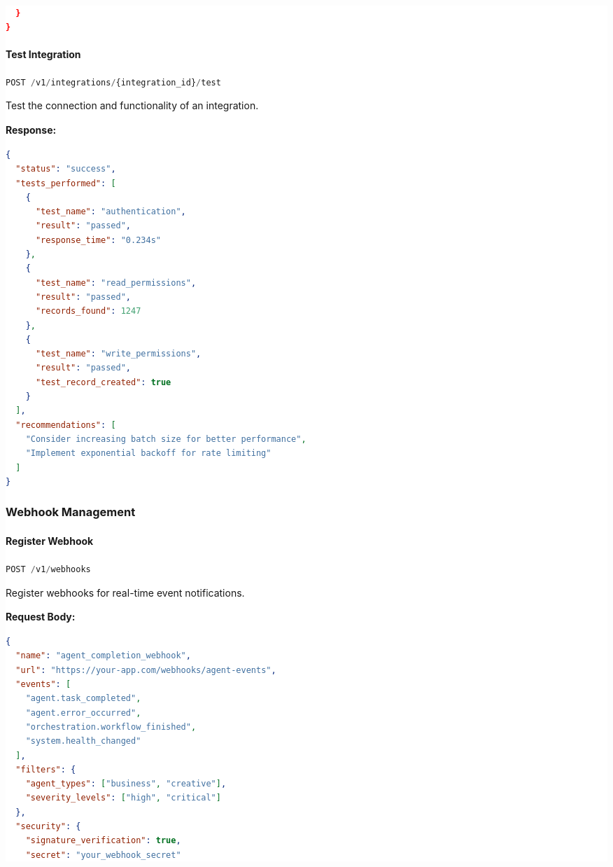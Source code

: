 ```json
  }
}
```

#### Test Integration
```python
POST /v1/integrations/{integration_id}/test
```

Test the connection and functionality of an integration.

**Response:**
```json
{
  "status": "success",
  "tests_performed": [
    {
      "test_name": "authentication",
      "result": "passed",
      "response_time": "0.234s"
    },
    {
      "test_name": "read_permissions",
      "result": "passed",
      "records_found": 1247
    },
    {
      "test_name": "write_permissions",
      "result": "passed",
      "test_record_created": true
    }
  ],
  "recommendations": [
    "Consider increasing batch size for better performance",
    "Implement exponential backoff for rate limiting"
  ]
}
```

### Webhook Management

#### Register Webhook
```python
POST /v1/webhooks
```

Register webhooks for real-time event notifications.

**Request Body:**
```json
{
  "name": "agent_completion_webhook",
  "url": "https://your-app.com/webhooks/agent-events",
  "events": [
    "agent.task_completed",
    "agent.error_occurred",
    "orchestration.workflow_finished",
    "system.health_changed"
  ],
  "filters": {
    "agent_types": ["business", "creative"],
    "severity_levels": ["high", "critical"]
  },
  "security": {
    "signature_verification": true,
    "secret": "your_webhook_secret"
```